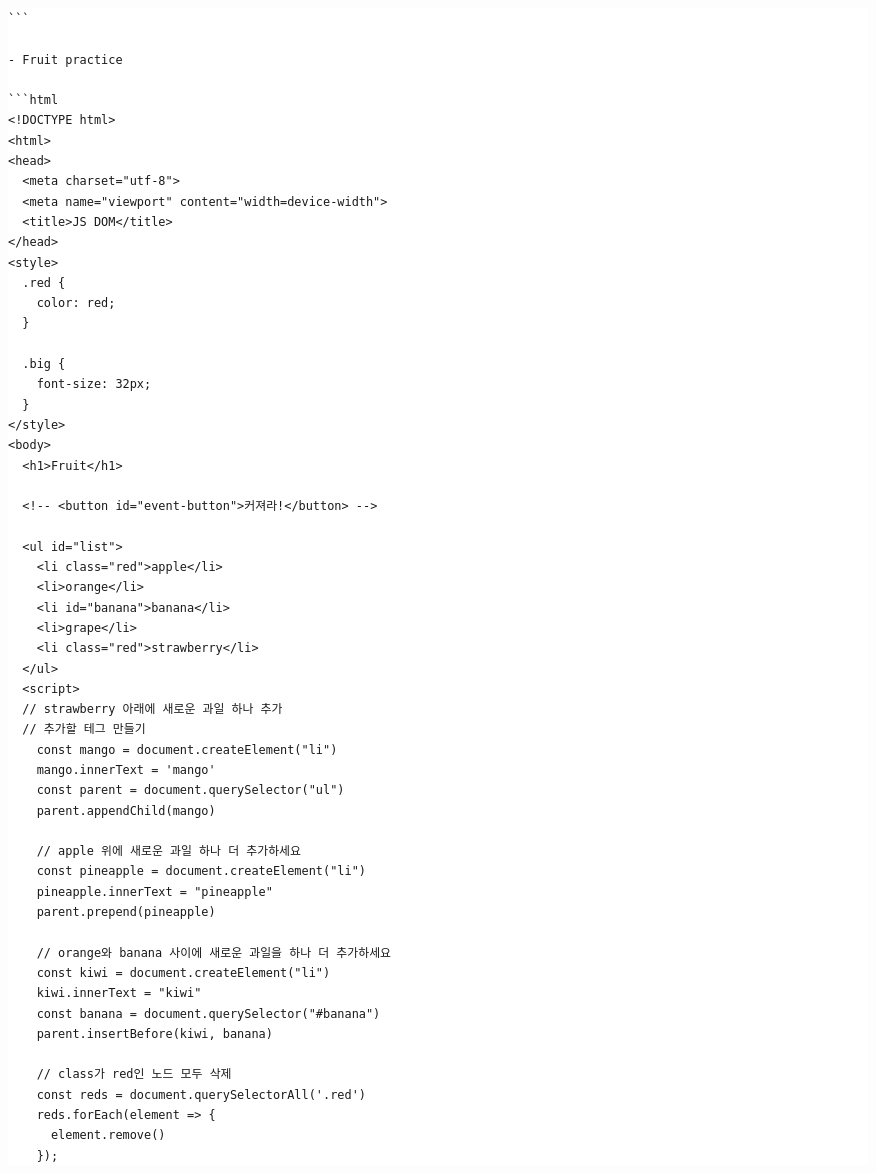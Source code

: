     ```
    
    - Fruit practice
    
    ```html
    <!DOCTYPE html>
    <html>
    <head>
      <meta charset="utf-8">
      <meta name="viewport" content="width=device-width">
      <title>JS DOM</title>
    </head>
    <style>
      .red {
        color: red;
      }
    
      .big {
        font-size: 32px;
      }
    </style>
    <body>
      <h1>Fruit</h1>
    
      <!-- <button id="event-button">커져라!</button> -->
    
      <ul id="list">
        <li class="red">apple</li>
        <li>orange</li>
        <li id="banana">banana</li>
        <li>grape</li>
        <li class="red">strawberry</li>
      </ul>
      <script>
      // strawberry 아래에 새로운 과일 하나 추가
      // 추가할 테그 만들기
        const mango = document.createElement("li")
        mango.innerText = 'mango' 
        const parent = document.querySelector("ul")
        parent.appendChild(mango)
    
    	// apple 위에 새로운 과일 하나 더 추가하세요
        const pineapple = document.createElement("li")
        pineapple.innerText = "pineapple"
        parent.prepend(pineapple)
    
    	// orange와 banana 사이에 새로운 과일을 하나 더 추가하세요
        const kiwi = document.createElement("li")
        kiwi.innerText = "kiwi"
        const banana = document.querySelector("#banana")
        parent.insertBefore(kiwi, banana)
    
    	// class가 red인 노드 모두 삭제
        const reds = document.querySelectorAll('.red')
        reds.forEach(element => {
          element.remove()
        });
    